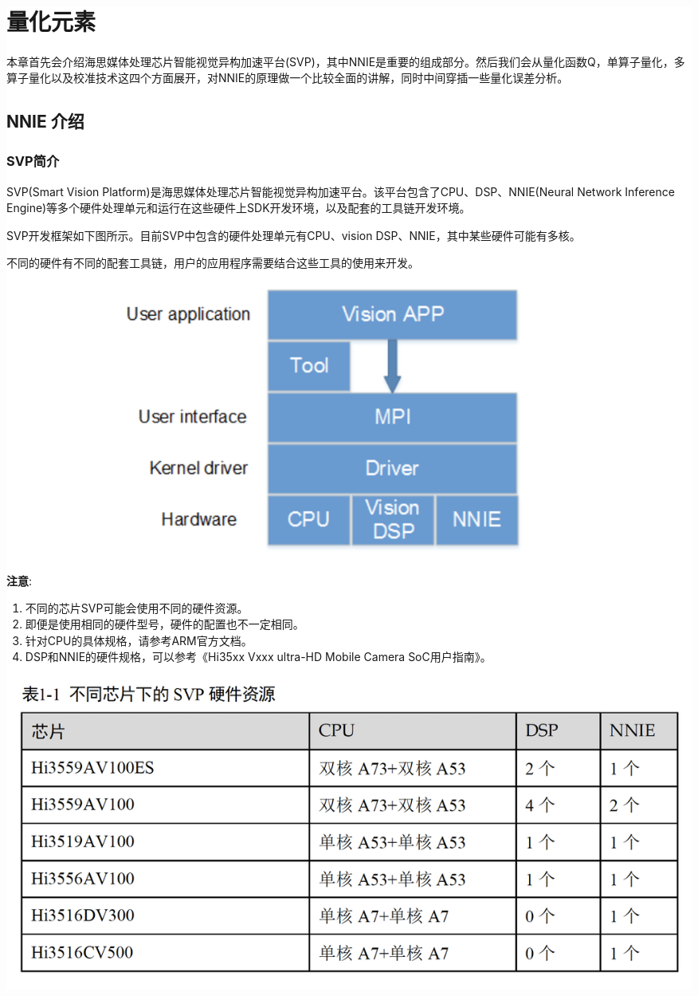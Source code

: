 # 量化元素
本章首先会介绍海思媒体处理芯片智能视觉异构加速平台(SVP)，其中NNIE是重要的组成部分。然后我们会从量化函数Q，单算子量化，多算子量化以及校准技术这四个方面展开，对NNIE的原理做一个比较全面的讲解，同时中间穿插一些量化误差分析。

## NNIE 介绍	
### SVP简介
SVP(Smart Vision Platform)是海思媒体处理芯片智能视觉异构加速平台。该平台包含了CPU、DSP、NNIE(Neural Network Inference Engine)等多个硬件处理单元和运行在这些硬件上SDK开发环境，以及配套的工具链开发环境。

SVP开发框架如下图所示。目前SVP中包含的硬件处理单元有CPU、vision DSP、NNIE，其中某些硬件可能有多核。

不同的硬件有不同的配套工具链，用户的应用程序需要结合这些工具的使用来开发。

![1_1_SVP_intro](./images/1_1_SVP_intro.png)

**注意**:

1. 不同的芯片SVP可能会使用不同的硬件资源。
2. 即便是使用相同的硬件型号，硬件的配置也不一定相同。
3. 针对CPU的具体规格，请参考ARM官方文档。
4. DSP和NNIE的硬件规格，可以参考《Hi35xx Vxxx ultra-HD Mobile Camera SoC用户指南》。

![1_1_SVP_hardware](./images/1_1_SVP_hardware.png)
